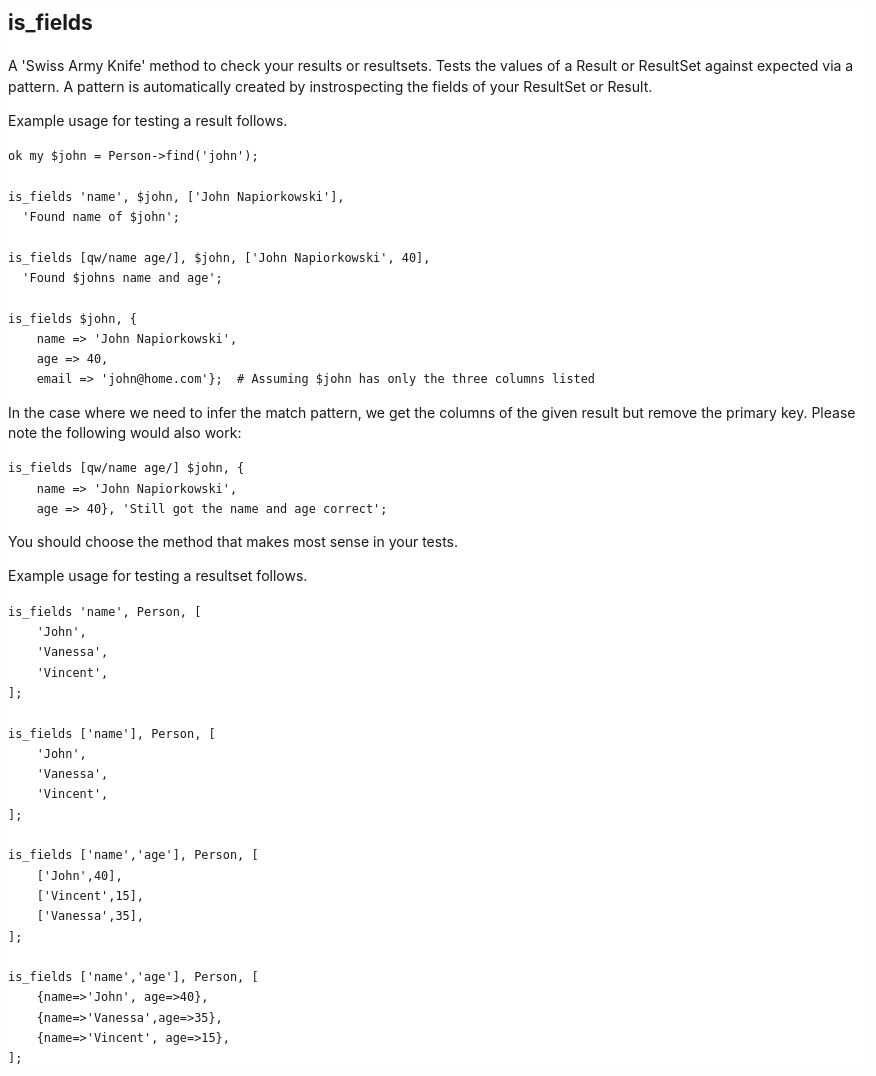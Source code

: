 ## is\_fields

A 'Swiss Army Knife' method to check your results or resultsets.  Tests the 
values of a Result or ResultSet against expected via a pattern.  A pattern
is automatically created by instrospecting the fields of your ResultSet or
Result.

Example usage for testing a result follows.

    ok my $john = Person->find('john');

    is_fields 'name', $john, ['John Napiorkowski'],
      'Found name of $john';

    is_fields [qw/name age/], $john, ['John Napiorkowski', 40],
      'Found $johns name and age';

    is_fields $john, {
        name => 'John Napiorkowski',
        age => 40,
        email => 'john@home.com'};  # Assuming $john has only the three columns listed

In the case where we need to infer the match pattern, we get the columns of the
given result but remove the primary key.  Please note the following would also
work:

    is_fields [qw/name age/] $john, {
        name => 'John Napiorkowski',
        age => 40}, 'Still got the name and age correct'; 

You should choose the method that makes most sense in your tests.

Example usage for testing a resultset follows.

    is_fields 'name', Person, [
        'John',
        'Vanessa',
        'Vincent',
    ];

    is_fields ['name'], Person, [
        'John',
        'Vanessa',
        'Vincent',
    ];

    is_fields ['name','age'], Person, [
        ['John',40],
        ['Vincent',15],
        ['Vanessa',35],
    ];

    is_fields ['name','age'], Person, [
        {name=>'John', age=>40},
        {name=>'Vanessa',age=>35},
        {name=>'Vincent', age=>15},
    ];

